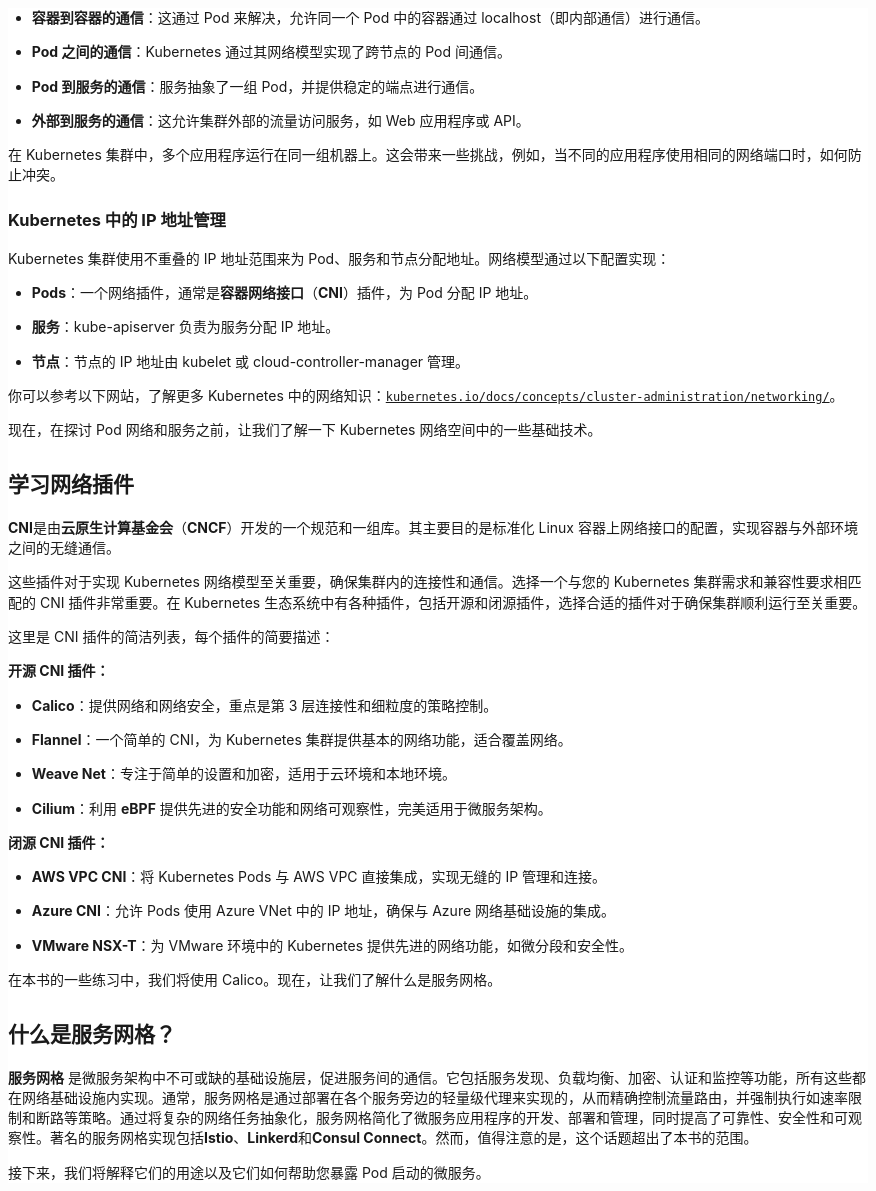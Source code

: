 +   **容器到容器的通信**：这通过 Pod 来解决，允许同一个 Pod 中的容器通过 localhost（即内部通信）进行通信。

+   **Pod 之间的通信**：Kubernetes 通过其网络模型实现了跨节点的 Pod 间通信。

+   **Pod 到服务的通信**：服务抽象了一组 Pod，并提供稳定的端点进行通信。

+   **外部到服务的通信**：这允许集群外部的流量访问服务，如 Web 应用程序或 API。

在 Kubernetes 集群中，多个应用程序运行在同一组机器上。这会带来一些挑战，例如，当不同的应用程序使用相同的网络端口时，如何防止冲突。

### Kubernetes 中的 IP 地址管理

Kubernetes 集群使用不重叠的 IP 地址范围来为 Pod、服务和节点分配地址。网络模型通过以下配置实现：

+   **Pods**：一个网络插件，通常是**容器网络接口**（**CNI**）插件，为 Pod 分配 IP 地址。

+   **服务**：kube-apiserver 负责为服务分配 IP 地址。

+   **节点**：节点的 IP 地址由 kubelet 或 cloud-controller-manager 管理。

你可以参考以下网站，了解更多 Kubernetes 中的网络知识：[`kubernetes.io/docs/concepts/cluster-administration/networking/`](https://kubernetes.io/docs/concepts/cluster-administration/networking/)。

现在，在探讨 Pod 网络和服务之前，让我们了解一下 Kubernetes 网络空间中的一些基础技术。

## 学习网络插件

**CNI**是由**云原生计算基金会**（**CNCF**）开发的一个规范和一组库。其主要目的是标准化 Linux 容器上网络接口的配置，实现容器与外部环境之间的无缝通信。

这些插件对于实现 Kubernetes 网络模型至关重要，确保集群内的连接性和通信。选择一个与您的 Kubernetes 集群需求和兼容性要求相匹配的 CNI 插件非常重要。在 Kubernetes 生态系统中有各种插件，包括开源和闭源插件，选择合适的插件对于确保集群顺利运行至关重要。

这里是 CNI 插件的简洁列表，每个插件的简要描述：

**开源 CNI 插件：**

+   **Calico**：提供网络和网络安全，重点是第 3 层连接性和细粒度的策略控制。

+   **Flannel**：一个简单的 CNI，为 Kubernetes 集群提供基本的网络功能，适合覆盖网络。

+   **Weave Net**：专注于简单的设置和加密，适用于云环境和本地环境。

+   **Cilium**：利用 **eBPF** 提供先进的安全功能和网络可观察性，完美适用于微服务架构。

**闭源 CNI 插件：**

+   **AWS VPC CNI**：将 Kubernetes Pods 与 AWS VPC 直接集成，实现无缝的 IP 管理和连接。

+   **Azure CNI**：允许 Pods 使用 Azure VNet 中的 IP 地址，确保与 Azure 网络基础设施的集成。

+   **VMware NSX-T**：为 VMware 环境中的 Kubernetes 提供先进的网络功能，如微分段和安全性。

在本书的一些练习中，我们将使用 Calico。现在，让我们了解什么是服务网格。

## 什么是服务网格？

**服务网格** 是微服务架构中不可或缺的基础设施层，促进服务间的通信。它包括服务发现、负载均衡、加密、认证和监控等功能，所有这些都在网络基础设施内实现。通常，服务网格是通过部署在各个服务旁边的轻量级代理来实现的，从而精确控制流量路由，并强制执行如速率限制和断路等策略。通过将复杂的网络任务抽象化，服务网格简化了微服务应用程序的开发、部署和管理，同时提高了可靠性、安全性和可观察性。著名的服务网格实现包括**Istio**、**Linkerd**和**Consul Connect**。然而，值得注意的是，这个话题超出了本书的范围。

接下来，我们将解释它们的用途以及它们如何帮助您暴露 Pod 启动的微服务。
